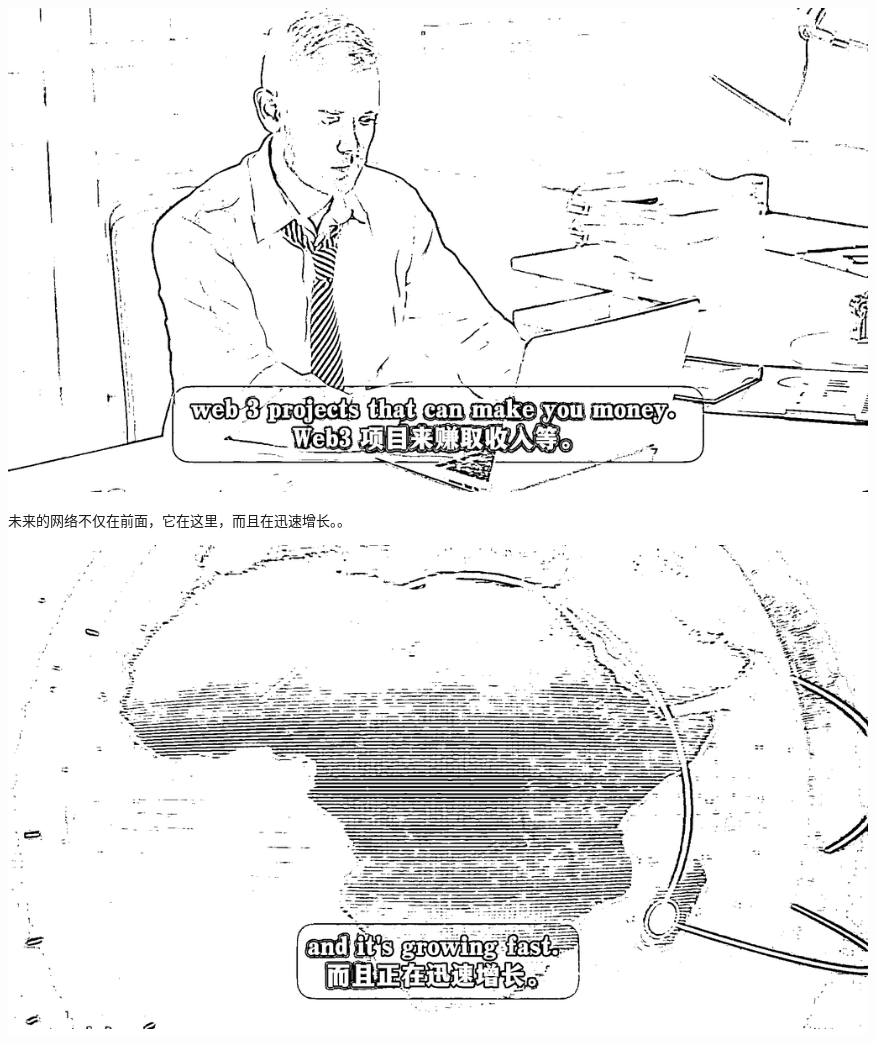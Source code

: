 ![](img/994d2bf3fb3cb652d4aa632d4bbcad5c_7.png)

未来的网络不仅在前面，它在这里，而且在迅速增长。。

![](img/994d2bf3fb3cb652d4aa632d4bbcad5c_9.png)
